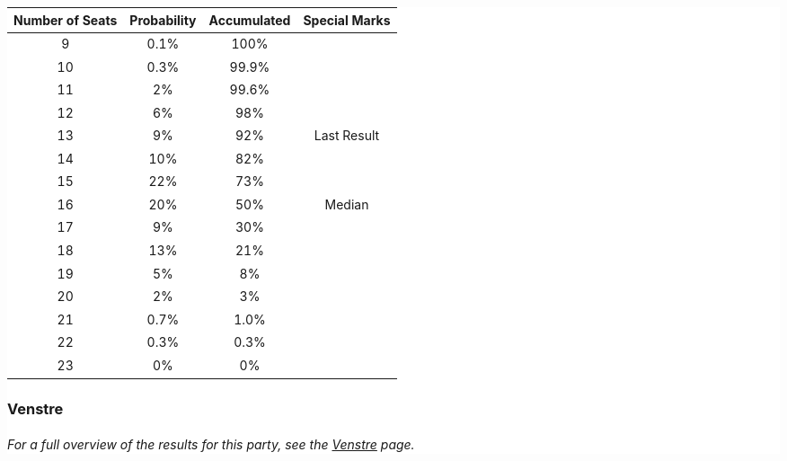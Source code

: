 | Number of Seats | Probability | Accumulated | Special Marks |
|:---------------:|:-----------:|:-----------:|:-------------:|
| 9 | 0.1% | 100% |  |
| 10 | 0.3% | 99.9% |  |
| 11 | 2% | 99.6% |  |
| 12 | 6% | 98% |  |
| 13 | 9% | 92% | Last Result |
| 14 | 10% | 82% |  |
| 15 | 22% | 73% |  |
| 16 | 20% | 50% | Median |
| 17 | 9% | 30% |  |
| 18 | 13% | 21% |  |
| 19 | 5% | 8% |  |
| 20 | 2% | 3% |  |
| 21 | 0.7% | 1.0% |  |
| 22 | 0.3% | 0.3% |  |
| 23 | 0% | 0% |  |

### Venstre

*For a full overview of the results for this party, see the [Venstre](party-venstre.html) page.*
